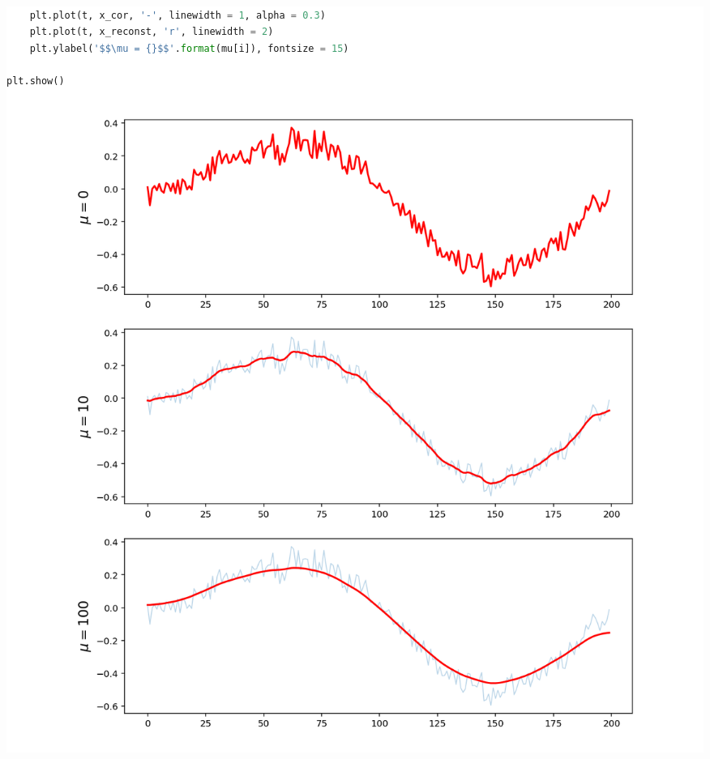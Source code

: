 ```python
    plt.plot(t, x_cor, '-', linewidth = 1, alpha = 0.3)
    plt.plot(t, x_reconst, 'r', linewidth = 2)
    plt.ylabel('$$\mu = {}$$'.format(mu[i]), fontsize = 15)

plt.show()
```
<center><img src="/assets/images/regression3/output_9_0.png" height="800" width="700" /></center>
